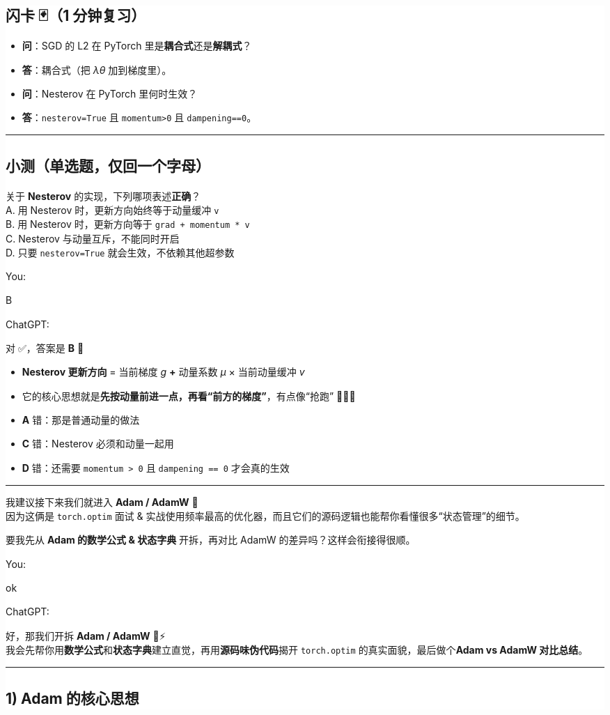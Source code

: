 
## 闪卡 🃏（1 分钟复习）

-   **问**：SGD 的 L2 在 PyTorch 里是**耦合式**还是**解耦式**？
    
-   **答**：耦合式（把 $\lambda\theta$ 加到梯度里）。
    
-   **问**：Nesterov 在 PyTorch 里何时生效？
    
-   **答**：`nesterov=True` 且 `momentum>0` 且 `dampening==0`。
    

---

## 小测（单选题，仅回一个字母）

关于 **Nesterov** 的实现，下列哪项表述**正确**？  
A. 用 Nesterov 时，更新方向始终等于动量缓冲 `v`  
B. 用 Nesterov 时，更新方向等于 `grad + momentum * v`  
C. Nesterov 与动量互斥，不能同时开启  
D. 只要 `nesterov=True` 就会生效，不依赖其他超参数

You: 

B

ChatGPT: 

对 ✅，答案是 **B** 🎯

-   **Nesterov 更新方向** = 当前梯度 $g$ **+** 动量系数 $\mu$ × 当前动量缓冲 $v$
    
-   它的核心思想就是**先按动量前进一点，再看“前方的梯度”**，有点像“抢跑” 🏃‍♂️💨
    
-   **A** 错：那是普通动量的做法
    
-   **C** 错：Nesterov 必须和动量一起用
    
-   **D** 错：还需要 `momentum > 0` 且 `dampening == 0` 才会真的生效
    

---

我建议接下来我们就进入 **Adam / AdamW** 🚀  
因为这俩是 `torch.optim` 面试 & 实战使用频率最高的优化器，而且它们的源码逻辑也能帮你看懂很多“状态管理”的细节。

要我先从 **Adam 的数学公式 & 状态字典** 开拆，再对比 AdamW 的差异吗？这样会衔接得很顺。

You: 

ok

ChatGPT: 

好，那我们开拆 **Adam / AdamW** 🧠⚡  
我会先帮你用**数学公式**和**状态字典**建立直觉，再用**源码味伪代码**揭开 `torch.optim` 的真实面貌，最后做个**Adam vs AdamW 对比总结**。

---

## **1) Adam 的核心思想**
